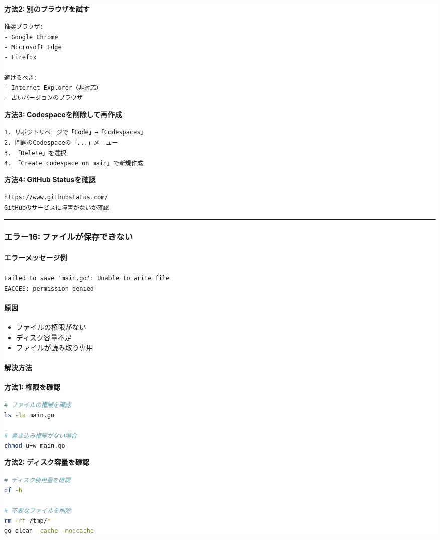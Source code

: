 **方法2: 別のブラウザを試す**
```
推奨ブラウザ:
- Google Chrome
- Microsoft Edge
- Firefox

避けるべき:
- Internet Explorer（非対応）
- 古いバージョンのブラウザ
```

**方法3: Codespaceを削除して再作成**
```
1. リポジトリページで「Code」→「Codespaces」
2. 問題のCodespaceの「...」メニュー
3. 「Delete」を選択
4. 「Create codespace on main」で新規作成
```

**方法4: GitHub Statusを確認**
```
https://www.githubstatus.com/
GitHubのサービスに障害がないか確認
```

---

### エラー16: ファイルが保存できない

#### エラーメッセージ例
```
Failed to save 'main.go': Unable to write file
EACCES: permission denied
```

#### 原因
- ファイルの権限がない
- ディスク容量不足
- ファイルが読み取り専用

#### 解決方法

**方法1: 権限を確認**
```bash
# ファイルの権限を確認
ls -la main.go

# 書き込み権限がない場合
chmod u+w main.go
```

**方法2: ディスク容量を確認**
```bash
# ディスク使用量を確認
df -h

# 不要なファイルを削除
rm -rf /tmp/*
go clean -cache -modcache
```
